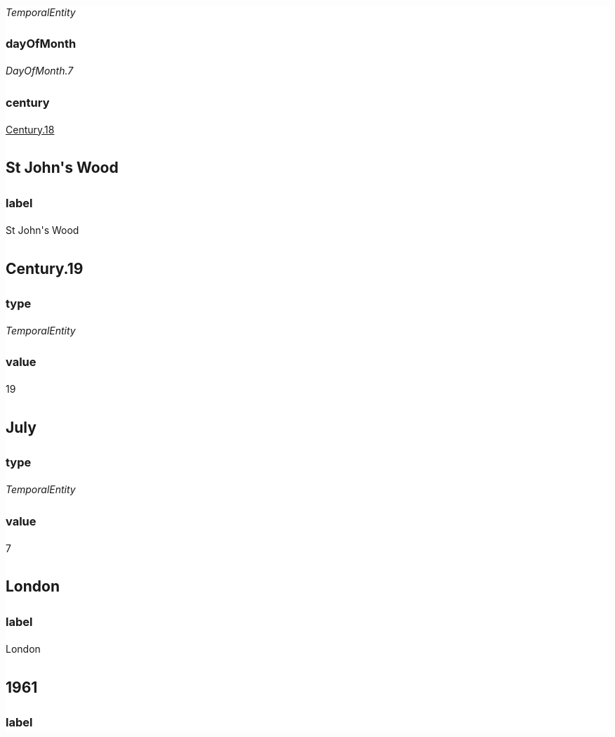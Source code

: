 
*TemporalEntity*

### dayOfMonth


*DayOfMonth.7*

### century


[Century.18](#Century.18)

## St John's Wood

### label


St John's Wood

## Century.19

### type


*TemporalEntity*

### value


19

## July

### type


*TemporalEntity*

### value


7

## London

### label


London

## 1961

### label
